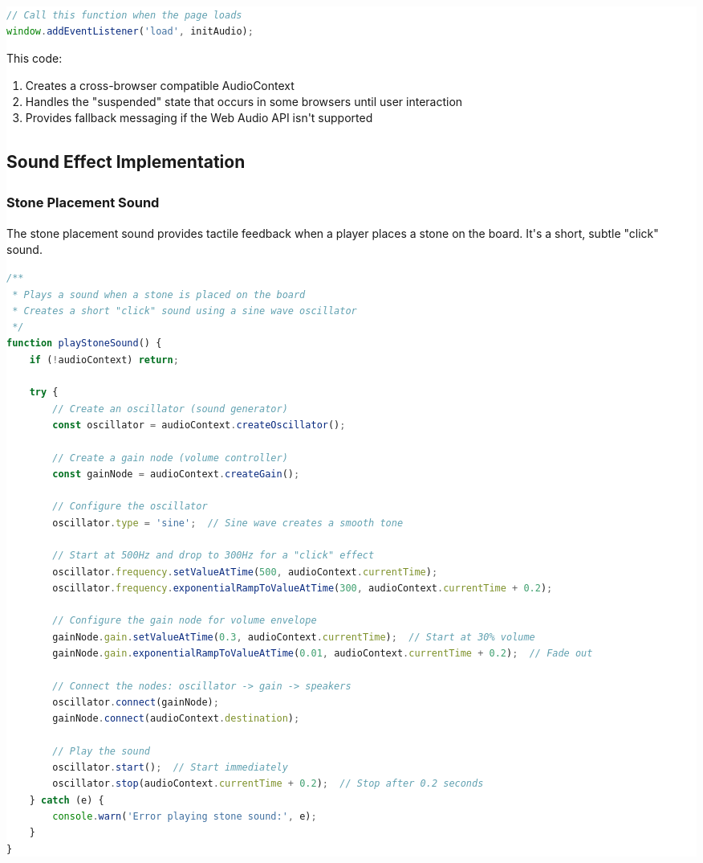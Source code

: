 ```javascript
// Call this function when the page loads
window.addEventListener('load', initAudio);
```

This code:
1. Creates a cross-browser compatible AudioContext
2. Handles the "suspended" state that occurs in some browsers until user interaction
3. Provides fallback messaging if the Web Audio API isn't supported

## Sound Effect Implementation

### Stone Placement Sound

The stone placement sound provides tactile feedback when a player places a stone on the board. It's a short, subtle "click" sound.

```javascript
/**
 * Plays a sound when a stone is placed on the board
 * Creates a short "click" sound using a sine wave oscillator
 */
function playStoneSound() {
    if (!audioContext) return;
    
    try {
        // Create an oscillator (sound generator)
        const oscillator = audioContext.createOscillator();
        
        // Create a gain node (volume controller)
        const gainNode = audioContext.createGain();
        
        // Configure the oscillator
        oscillator.type = 'sine';  // Sine wave creates a smooth tone
        
        // Start at 500Hz and drop to 300Hz for a "click" effect
        oscillator.frequency.setValueAtTime(500, audioContext.currentTime);
        oscillator.frequency.exponentialRampToValueAtTime(300, audioContext.currentTime + 0.2);
        
        // Configure the gain node for volume envelope
        gainNode.gain.setValueAtTime(0.3, audioContext.currentTime);  // Start at 30% volume
        gainNode.gain.exponentialRampToValueAtTime(0.01, audioContext.currentTime + 0.2);  // Fade out
        
        // Connect the nodes: oscillator -> gain -> speakers
        oscillator.connect(gainNode);
        gainNode.connect(audioContext.destination);
        
        // Play the sound
        oscillator.start();  // Start immediately
        oscillator.stop(audioContext.currentTime + 0.2);  // Stop after 0.2 seconds
    } catch (e) {
        console.warn('Error playing stone sound:', e);
    }
}
```
